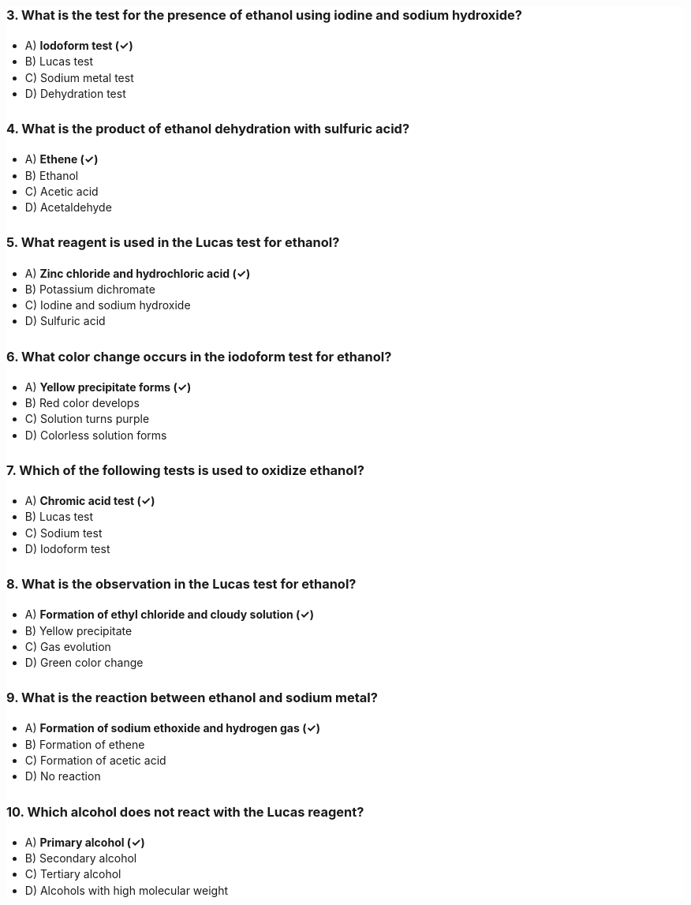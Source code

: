 ### 3. What is the test for the presence of ethanol using iodine and sodium hydroxide?  
- A) **Iodoform test (✓)**  
- B) Lucas test  
- C) Sodium metal test  
- D) Dehydration test  

### 4. What is the product of ethanol dehydration with sulfuric acid?  
- A) **Ethene (✓)**  
- B) Ethanol  
- C) Acetic acid  
- D) Acetaldehyde  

### 5. What reagent is used in the Lucas test for ethanol?  
- A) **Zinc chloride and hydrochloric acid (✓)**  
- B) Potassium dichromate  
- C) Iodine and sodium hydroxide  
- D) Sulfuric acid  

### 6. What color change occurs in the iodoform test for ethanol?  
- A) **Yellow precipitate forms (✓)**  
- B) Red color develops  
- C) Solution turns purple  
- D) Colorless solution forms  

### 7. Which of the following tests is used to oxidize ethanol?  
- A) **Chromic acid test (✓)**  
- B) Lucas test  
- C) Sodium test  
- D) Iodoform test  

### 8. What is the observation in the Lucas test for ethanol?  
- A) **Formation of ethyl chloride and cloudy solution (✓)**  
- B) Yellow precipitate  
- C) Gas evolution  
- D) Green color change  

### 9. What is the reaction between ethanol and sodium metal?  
- A) **Formation of sodium ethoxide and hydrogen gas (✓)**  
- B) Formation of ethene  
- C) Formation of acetic acid  
- D) No reaction  

### 10. Which alcohol does not react with the Lucas reagent?  
- A) **Primary alcohol (✓)**  
- B) Secondary alcohol  
- C) Tertiary alcohol  
- D) Alcohols with high molecular weight

